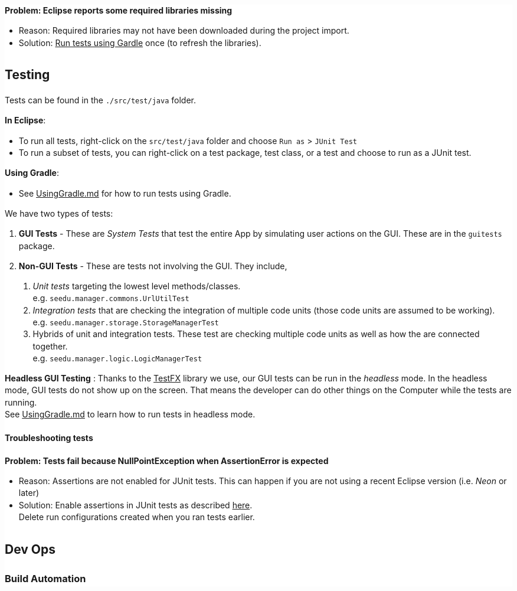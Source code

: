 **Problem: Eclipse reports some required libraries missing**
* Reason: Required libraries may not have been downloaded during the project import.
* Solution: [Run tests using Gardle](UsingGradle.md) once (to refresh the libraries).


## Testing

Tests can be found in the `./src/test/java` folder.

**In Eclipse**:
* To run all tests, right-click on the `src/test/java` folder and choose
  `Run as` > `JUnit Test`
* To run a subset of tests, you can right-click on a test package, test class, or a test and choose
  to run as a JUnit test.

**Using Gradle**:
* See [UsingGradle.md](UsingGradle.md) for how to run tests using Gradle.

We have two types of tests:

1. **GUI Tests** - These are _System Tests_ that test the entire App by simulating user actions on the GUI.
   These are in the `guitests` package.

2. **Non-GUI Tests** - These are tests not involving the GUI. They include,
   1. _Unit tests_ targeting the lowest level methods/classes. <br>
      e.g. `seedu.manager.commons.UrlUtilTest`
   2. _Integration tests_ that are checking the integration of multiple code units
     (those code units are assumed to be working).<br>
      e.g. `seedu.manager.storage.StorageManagerTest`
   3. Hybrids of unit and integration tests. These test are checking multiple code units as well as
      how the are connected together.<br>
      e.g. `seedu.manager.logic.LogicManagerTest`

**Headless GUI Testing** :
Thanks to the [TestFX](https://github.com/TestFX/TestFX) library we use,
 our GUI tests can be run in the _headless_ mode.
 In the headless mode, GUI tests do not show up on the screen.
 That means the developer can do other things on the Computer while the tests are running.<br>
 See [UsingGradle.md](UsingGradle.md#running-tests) to learn how to run tests in headless mode.

#### Troubleshooting tests
 **Problem: Tests fail because NullPointException when AssertionError is expected**
 * Reason: Assertions are not enabled for JUnit tests.
   This can happen if you are not using a recent Eclipse version (i.e. _Neon_ or later)
 * Solution: Enable assertions in JUnit tests as described
   [here](http://stackoverflow.com/questions/2522897/eclipse-junit-ea-vm-option). <br>
   Delete run configurations created when you ran tests earlier.


## Dev Ops

### Build Automation
